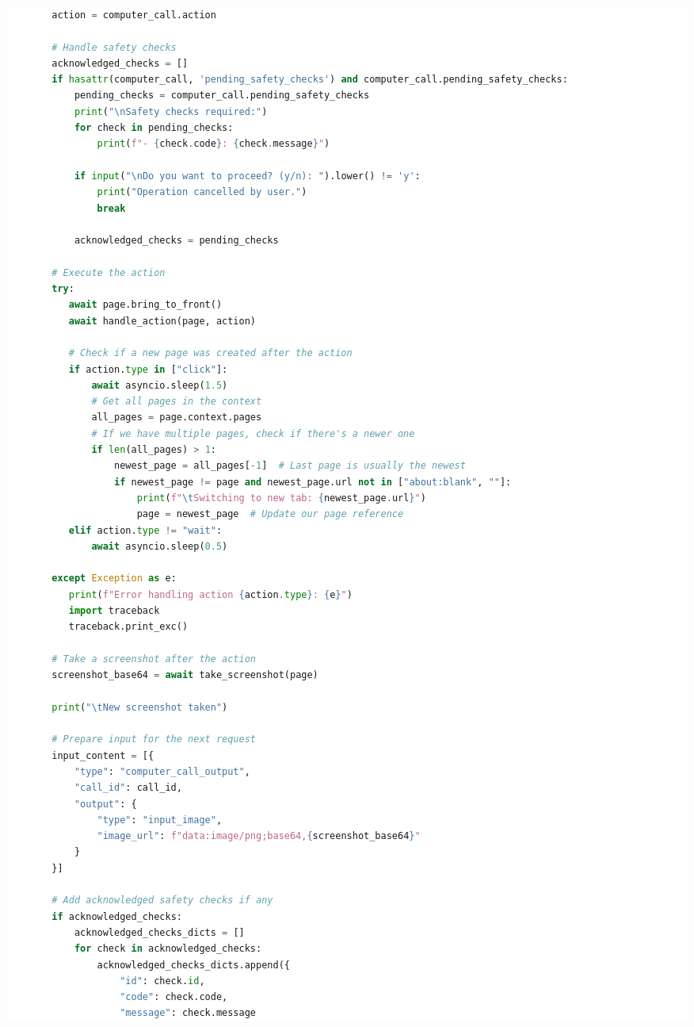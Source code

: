 ```python
        action = computer_call.action
        
        # Handle safety checks
        acknowledged_checks = []
        if hasattr(computer_call, 'pending_safety_checks') and computer_call.pending_safety_checks:
            pending_checks = computer_call.pending_safety_checks
            print("\nSafety checks required:")
            for check in pending_checks:
                print(f"- {check.code}: {check.message}")
            
            if input("\nDo you want to proceed? (y/n): ").lower() != 'y':
                print("Operation cancelled by user.")
                break
            
            acknowledged_checks = pending_checks
        
        # Execute the action
        try:
           await page.bring_to_front()
           await handle_action(page, action)
           
           # Check if a new page was created after the action
           if action.type in ["click"]:
               await asyncio.sleep(1.5)
               # Get all pages in the context
               all_pages = page.context.pages
               # If we have multiple pages, check if there's a newer one
               if len(all_pages) > 1:
                   newest_page = all_pages[-1]  # Last page is usually the newest
                   if newest_page != page and newest_page.url not in ["about:blank", ""]:
                       print(f"\tSwitching to new tab: {newest_page.url}")
                       page = newest_page  # Update our page reference
           elif action.type != "wait":
               await asyncio.sleep(0.5)
               
        except Exception as e:
           print(f"Error handling action {action.type}: {e}")
           import traceback
           traceback.print_exc()    

        # Take a screenshot after the action
        screenshot_base64 = await take_screenshot(page)

        print("\tNew screenshot taken")
        
        # Prepare input for the next request
        input_content = [{
            "type": "computer_call_output",
            "call_id": call_id,
            "output": {
                "type": "input_image",
                "image_url": f"data:image/png;base64,{screenshot_base64}"
            }
        }]
        
        # Add acknowledged safety checks if any
        if acknowledged_checks:
            acknowledged_checks_dicts = []
            for check in acknowledged_checks:
                acknowledged_checks_dicts.append({
                    "id": check.id,
                    "code": check.code,
                    "message": check.message
```